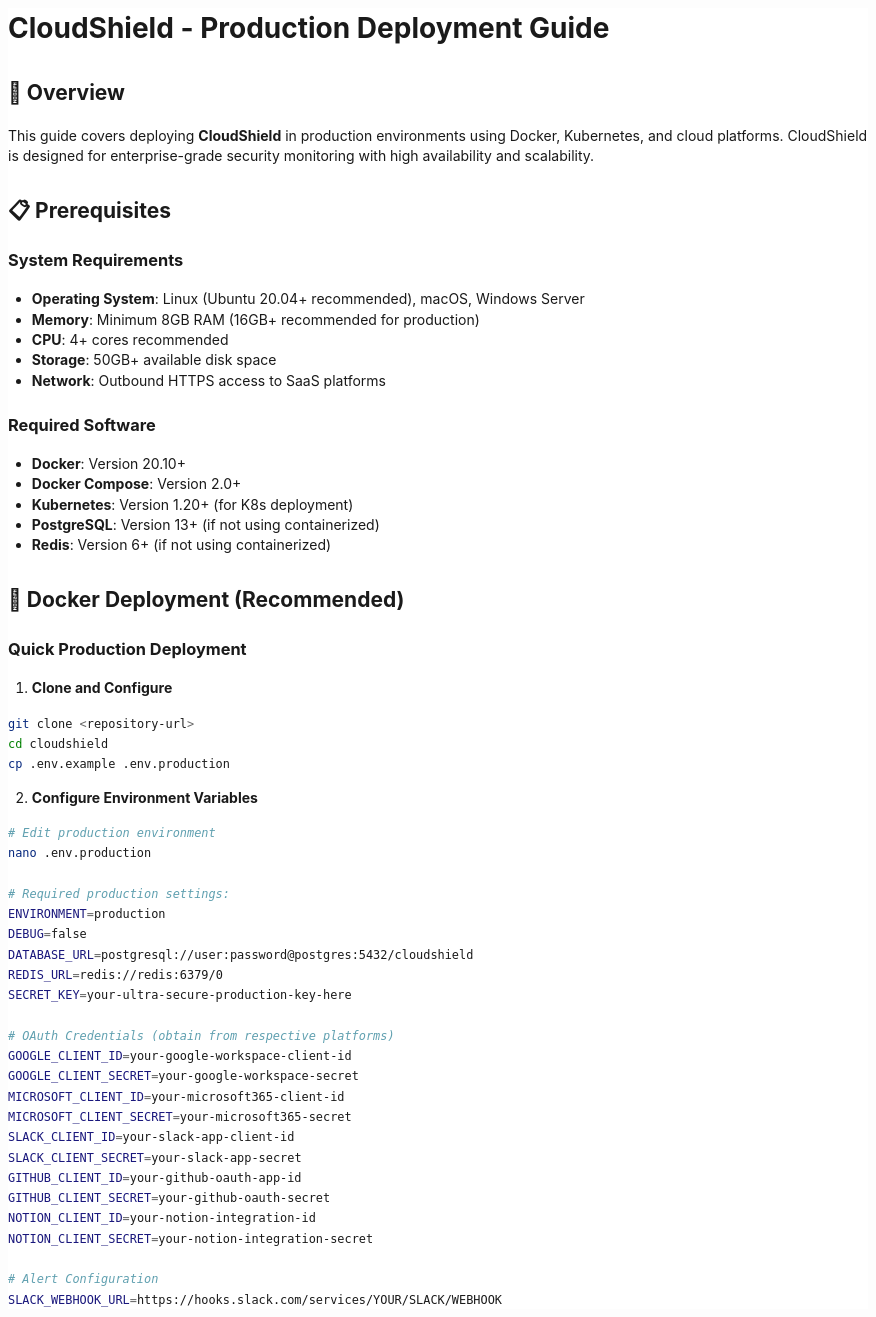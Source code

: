 # CloudShield - Production Deployment Guide

## 🚀 Overview

This guide covers deploying **CloudShield** in production environments using Docker, Kubernetes, and cloud platforms. CloudShield is designed for enterprise-grade security monitoring with high availability and scalability.

## 📋 Prerequisites

### System Requirements
- **Operating System**: Linux (Ubuntu 20.04+ recommended), macOS, Windows Server
- **Memory**: Minimum 8GB RAM (16GB+ recommended for production)
- **CPU**: 4+ cores recommended
- **Storage**: 50GB+ available disk space
- **Network**: Outbound HTTPS access to SaaS platforms

### Required Software
- **Docker**: Version 20.10+
- **Docker Compose**: Version 2.0+
- **Kubernetes**: Version 1.20+ (for K8s deployment)
- **PostgreSQL**: Version 13+ (if not using containerized)
- **Redis**: Version 6+ (if not using containerized)

## 🐳 Docker Deployment (Recommended)

### Quick Production Deployment

1. **Clone and Configure**
```bash
git clone <repository-url>
cd cloudshield
cp .env.example .env.production
```

2. **Configure Environment Variables**
```bash
# Edit production environment
nano .env.production

# Required production settings:
ENVIRONMENT=production
DEBUG=false
DATABASE_URL=postgresql://user:password@postgres:5432/cloudshield
REDIS_URL=redis://redis:6379/0
SECRET_KEY=your-ultra-secure-production-key-here

# OAuth Credentials (obtain from respective platforms)
GOOGLE_CLIENT_ID=your-google-workspace-client-id
GOOGLE_CLIENT_SECRET=your-google-workspace-secret
MICROSOFT_CLIENT_ID=your-microsoft365-client-id
MICROSOFT_CLIENT_SECRET=your-microsoft365-secret
SLACK_CLIENT_ID=your-slack-app-client-id
SLACK_CLIENT_SECRET=your-slack-app-secret
GITHUB_CLIENT_ID=your-github-oauth-app-id
GITHUB_CLIENT_SECRET=your-github-oauth-secret
NOTION_CLIENT_ID=your-notion-integration-id
NOTION_CLIENT_SECRET=your-notion-integration-secret

# Alert Configuration
SLACK_WEBHOOK_URL=https://hooks.slack.com/services/YOUR/SLACK/WEBHOOK
```